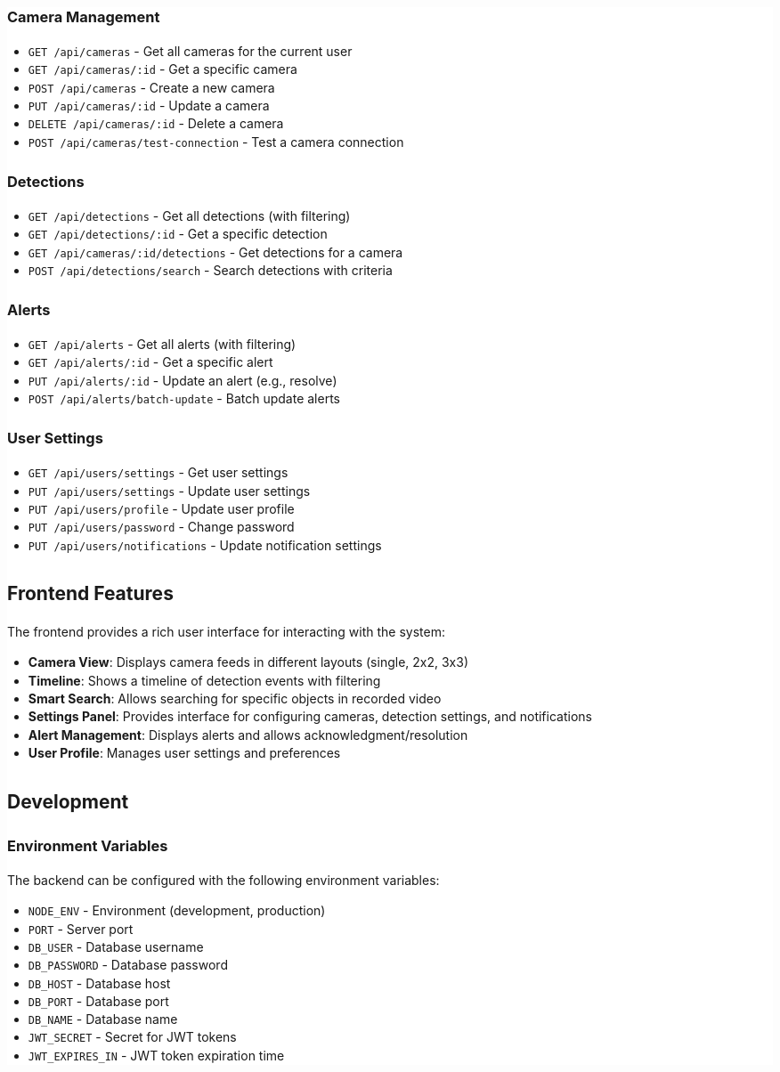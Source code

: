 ### Camera Management

- `GET /api/cameras` - Get all cameras for the current user
- `GET /api/cameras/:id` - Get a specific camera
- `POST /api/cameras` - Create a new camera
- `PUT /api/cameras/:id` - Update a camera
- `DELETE /api/cameras/:id` - Delete a camera
- `POST /api/cameras/test-connection` - Test a camera connection

### Detections

- `GET /api/detections` - Get all detections (with filtering)
- `GET /api/detections/:id` - Get a specific detection
- `GET /api/cameras/:id/detections` - Get detections for a camera
- `POST /api/detections/search` - Search detections with criteria

### Alerts

- `GET /api/alerts` - Get all alerts (with filtering)
- `GET /api/alerts/:id` - Get a specific alert
- `PUT /api/alerts/:id` - Update an alert (e.g., resolve)
- `POST /api/alerts/batch-update` - Batch update alerts

### User Settings

- `GET /api/users/settings` - Get user settings
- `PUT /api/users/settings` - Update user settings
- `PUT /api/users/profile` - Update user profile
- `PUT /api/users/password` - Change password
- `PUT /api/users/notifications` - Update notification settings

## Frontend Features

The frontend provides a rich user interface for interacting with the system:

- **Camera View**: Displays camera feeds in different layouts (single, 2x2, 3x3)
- **Timeline**: Shows a timeline of detection events with filtering
- **Smart Search**: Allows searching for specific objects in recorded video
- **Settings Panel**: Provides interface for configuring cameras, detection settings, and notifications
- **Alert Management**: Displays alerts and allows acknowledgment/resolution
- **User Profile**: Manages user settings and preferences

## Development

### Environment Variables

The backend can be configured with the following environment variables:

- `NODE_ENV` - Environment (development, production)
- `PORT` - Server port
- `DB_USER` - Database username
- `DB_PASSWORD` - Database password
- `DB_HOST` - Database host
- `DB_PORT` - Database port
- `DB_NAME` - Database name
- `JWT_SECRET` - Secret for JWT tokens
- `JWT_EXPIRES_IN` - JWT token expiration time
